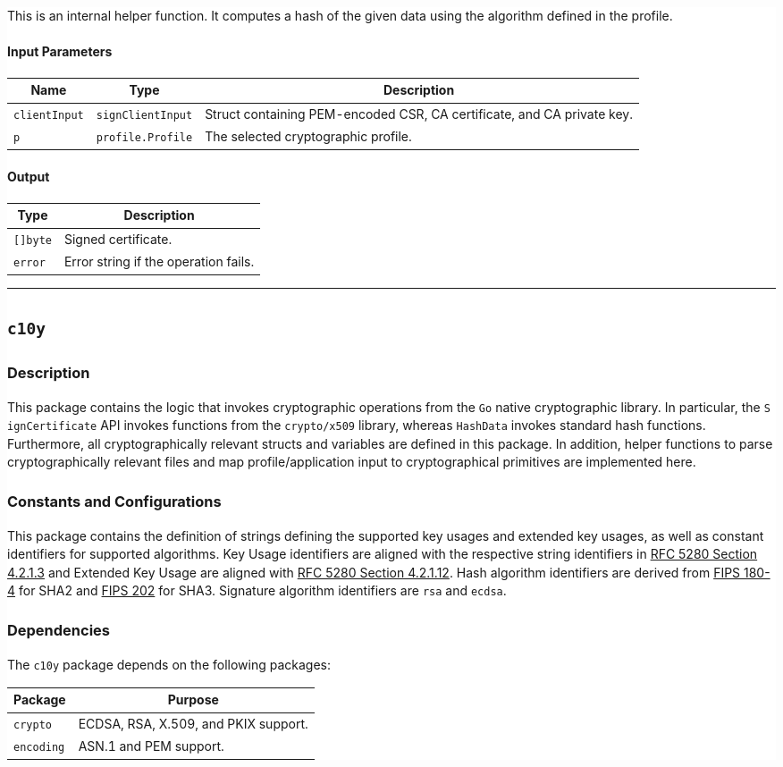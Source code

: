 This is an internal helper function. It computes a hash of the given data using the algorithm defined in the profile.

#### Input Parameters

| Name    | Type   | Description |
|-------------|--------|-------------|
| `clientInput` | `signClientInput`  | Struct containing PEM-encoded CSR, CA certificate, and CA private key. |
| `p` | `profile.Profile`  | The selected cryptographic profile. |

#### Output

| Type   | Description |
|--------|-------------|
| `[]byte`  | Signed certificate. |
| `error`  | Error string if the operation fails. |

---

## `c10y`

### Description

This package contains the logic that invokes cryptographic operations from the `Go` native cryptographic library.
In particular, the `SignCertificate` API invokes functions from the `crypto/x509` library, whereas `HashData` invokes standard hash functions.
Furthermore, all cryptographically relevant structs and variables are defined in this package.
In addition, helper functions to parse cryptographically relevant files and map profile/application input to cryptographical primitives are implemented here.

### Constants and Configurations

This package contains the definition of strings defining the supported key usages and extended key usages, as well as constant identifiers for supported algorithms.
Key Usage identifiers are aligned with the respective string identifiers in  [RFC 5280 Section 4.2.1.3](https://datatracker.ietf.org/doc/html/rfc5280#section-4.2.1.3) and Extended Key Usage are aligned with [RFC 5280 Section 4.2.1.12](https://datatracker.ietf.org/doc/html/rfc5280#section-4.2.1.12).
Hash algorithm identifiers are derived from [FIPS 180-4](https://nvlpubs.nist.gov/nistpubs/FIPS/NIST.FIPS.180-4.pdf) for SHA2 and [FIPS 202](https://nvlpubs.nist.gov/nistpubs/FIPS/NIST.FIPS.202.pdf) for SHA3.
Signature algorithm identifiers are `rsa` and `ecdsa`.

### Dependencies

The `c10y` package depends on the following packages:

| Package | Purpose |
|--------|---------|
| `crypto` | ECDSA, RSA, X.509, and PKIX support. |
| `encoding` | ASN.1 and PEM support. |
